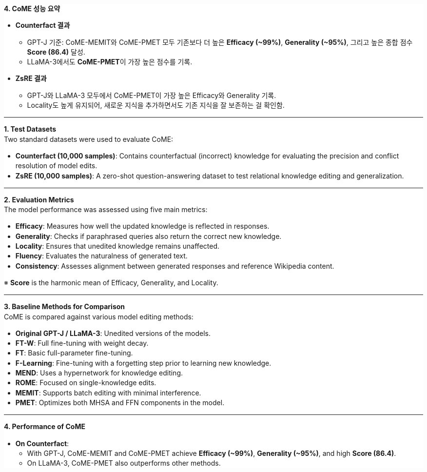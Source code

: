 
**4. CoME 성능 요약**  
- **Counterfact 결과**  
  - GPT-J 기준: CoME-MEMIT와 CoME-PMET 모두 기존보다 더 높은 **Efficacy (~99%)**, **Generality (~95%)**, 그리고 높은 종합 점수 **Score (86.4)** 달성.
  - LLaMA-3에서도 **CoME-PMET**이 가장 높은 점수를 기록.

- **ZsRE 결과**  
  - GPT-J와 LLaMA-3 모두에서 CoME-PMET이 가장 높은 Efficacy와 Generality 기록.  
  - Locality도 높게 유지되어, 새로운 지식을 추가하면서도 기존 지식을 잘 보존하는 걸 확인함.

---


**1. Test Datasets**  
Two standard datasets were used to evaluate CoME:

- **Counterfact (10,000 samples)**: Contains counterfactual (incorrect) knowledge for evaluating the precision and conflict resolution of model edits.
- **ZsRE (10,000 samples)**: A zero-shot question-answering dataset to test relational knowledge editing and generalization.

---

**2. Evaluation Metrics**  
The model performance was assessed using five main metrics:

- **Efficacy**: Measures how well the updated knowledge is reflected in responses.
- **Generality**: Checks if paraphrased queries also return the correct new knowledge.
- **Locality**: Ensures that unedited knowledge remains unaffected.
- **Fluency**: Evaluates the naturalness of generated text.
- **Consistency**: Assesses alignment between generated responses and reference Wikipedia content.

※ **Score** is the harmonic mean of Efficacy, Generality, and Locality.

---

**3. Baseline Methods for Comparison**  
CoME is compared against various model editing methods:

- **Original GPT-J / LLaMA-3**: Unedited versions of the models.
- **FT-W**: Full fine-tuning with weight decay.
- **FT**: Basic full-parameter fine-tuning.
- **F-Learning**: Fine-tuning with a forgetting step prior to learning new knowledge.
- **MEND**: Uses a hypernetwork for knowledge editing.
- **ROME**: Focused on single-knowledge edits.
- **MEMIT**: Supports batch editing with minimal interference.
- **PMET**: Optimizes both MHSA and FFN components in the model.

---

**4. Performance of CoME**  
- **On Counterfact**:  
  - With GPT-J, CoME-MEMIT and CoME-PMET achieve **Efficacy (~99%)**, **Generality (~95%)**, and high **Score (86.4)**.
  - On LLaMA-3, CoME-PMET also outperforms other methods.
